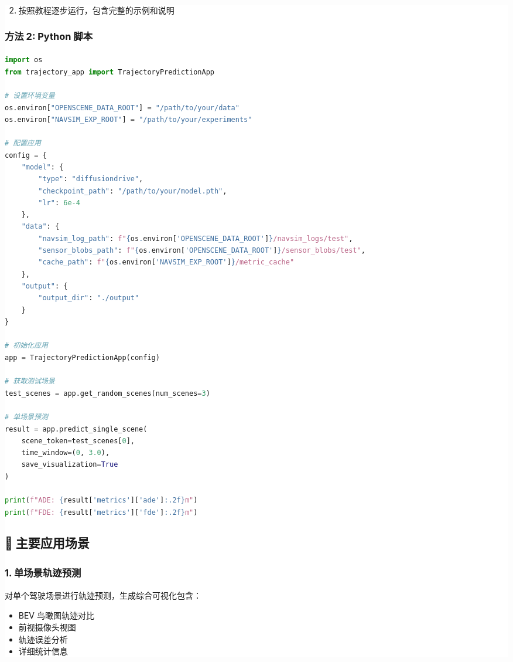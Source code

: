 2. 按照教程逐步运行，包含完整的示例和说明

### 方法 2: Python 脚本

```python
import os
from trajectory_app import TrajectoryPredictionApp

# 设置环境变量
os.environ["OPENSCENE_DATA_ROOT"] = "/path/to/your/data"
os.environ["NAVSIM_EXP_ROOT"] = "/path/to/your/experiments"

# 配置应用
config = {
    "model": {
        "type": "diffusiondrive",
        "checkpoint_path": "/path/to/your/model.pth",
        "lr": 6e-4
    },
    "data": {
        "navsim_log_path": f"{os.environ['OPENSCENE_DATA_ROOT']}/navsim_logs/test",
        "sensor_blobs_path": f"{os.environ['OPENSCENE_DATA_ROOT']}/sensor_blobs/test",
        "cache_path": f"{os.environ['NAVSIM_EXP_ROOT']}/metric_cache"
    },
    "output": {
        "output_dir": "./output"
    }
}

# 初始化应用
app = TrajectoryPredictionApp(config)

# 获取测试场景
test_scenes = app.get_random_scenes(num_scenes=3)

# 单场景预测
result = app.predict_single_scene(
    scene_token=test_scenes[0],
    time_window=(0, 3.0),
    save_visualization=True
)

print(f"ADE: {result['metrics']['ade']:.2f}m")
print(f"FDE: {result['metrics']['fde']:.2f}m")
```

## 🎯 主要应用场景

### 1. 单场景轨迹预测
对单个驾驶场景进行轨迹预测，生成综合可视化包含：
- BEV 鸟瞰图轨迹对比
- 前视摄像头视图
- 轨迹误差分析
- 详细统计信息
